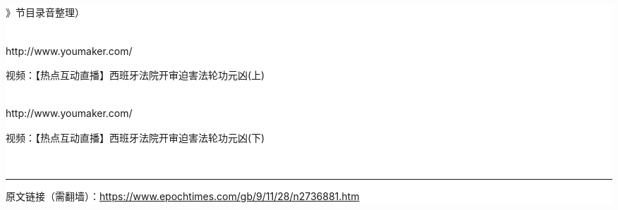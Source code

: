   </ok>
  》节目录音整理）
 </p>
 <p>
  <embed allowfullscreen="true" bgcolor="#FFFFFF" flashvars="file=http://www.youmaker.com/video/v%3Fid%3D6b7bfeb2c0e44788a7de003b33da7fd9001%26nu%3Dnu&amp;showdigits=true&amp;overstretch=fit&amp;autostart=false&amp;rotatetime=12&amp;linkfromdisplay=false&amp;repeat=list&amp;shuffle=false&amp;&amp;showfsbutton=false&amp;fsreturnpage=&amp;fullscreenpage=" height="358" pluginspage="http://www.macromedia.com/go/getflashplayer" src="http://www.youmaker.com/v.swf" type="application/x-shockwave-flash" width="450"/>
  <br/>
  <ok href="http://www.youmaker.com/video/sv?id=6b7bfeb2c0e44788a7de003b33da7fd9001">
   http://www.youmaker.com/
  </ok>
 </p>
 <p>
  视频：【热点互动直播】西班牙法院开审迫害法轮功元凶(上)
 </p>
 <p>
  <embed allowfullscreen="true" bgcolor="#FFFFFF" flashvars="file=http://www.youmaker.com/video/v%3Fid%3D54a70e4df73242aea9e45a5b34706dc6001%26nu%3Dnu&amp;showdigits=true&amp;overstretch=fit&amp;autostart=false&amp;rotatetime=12&amp;linkfromdisplay=false&amp;repeat=list&amp;shuffle=false&amp;&amp;showfsbutton=false&amp;fsreturnpage=&amp;fullscreenpage=" height="358" pluginspage="http://www.macromedia.com/go/getflashplayer" src="http://www.youmaker.com/v.swf" type="application/x-shockwave-flash" width="450"/>
  <br/>
  <ok href="http://www.youmaker.com/video/sv?id=54a70e4df73242aea9e45a5b34706dc6001">
   http://www.youmaker.com/
  </ok>
 </p>
 <p>
  视频：【热点互动直播】西班牙法院开审迫害法轮功元凶(下)
 </p>
 <p>
  <font color="#ffffff">
   (http://www.dajiyuan.com)
  </font>
 </p>
 
 <div id="below_article_ad">
 </div>
</div>


---

原文链接（需翻墙）：https://www.epochtimes.com/gb/9/11/28/n2736881.htm